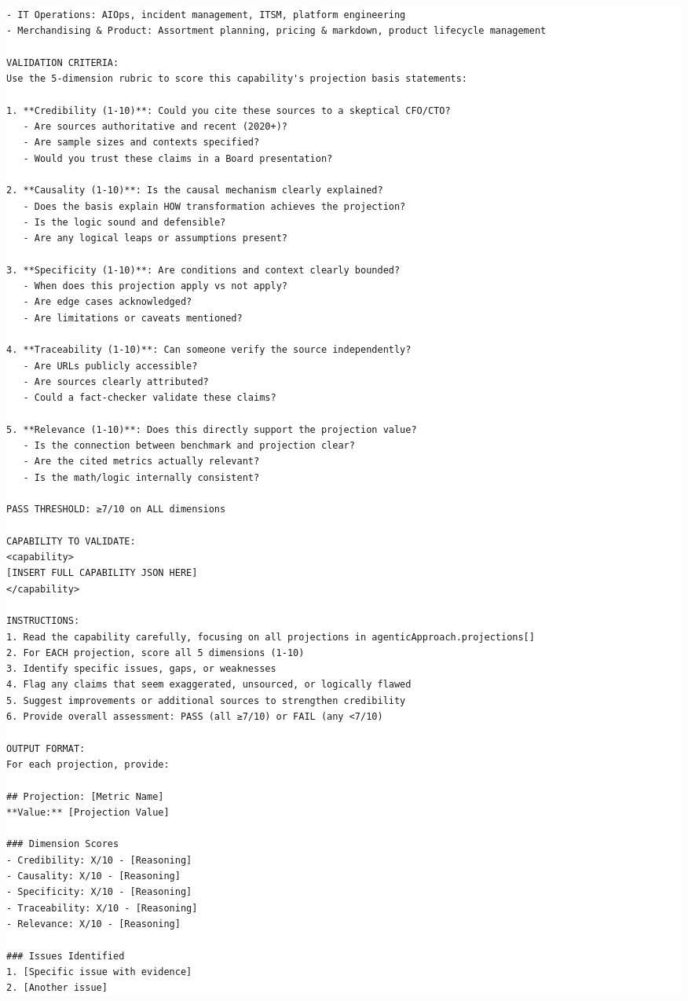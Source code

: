 ```
- IT Operations: AIOps, incident management, ITSM, platform engineering
- Merchandising & Product: Assortment planning, pricing & markdown, product lifecycle management

VALIDATION CRITERIA:
Use the 5-dimension rubric to score this capability's projection basis statements:

1. **Credibility (1-10)**: Could you cite these sources to a skeptical CFO/CTO?
   - Are sources authoritative and recent (2020+)?
   - Are sample sizes and contexts specified?
   - Would you trust these claims in a Board presentation?

2. **Causality (1-10)**: Is the causal mechanism clearly explained?
   - Does the basis explain HOW transformation achieves the projection?
   - Is the logic sound and defensible?
   - Are any logical leaps or assumptions present?

3. **Specificity (1-10)**: Are conditions and context clearly bounded?
   - When does this projection apply vs not apply?
   - Are edge cases acknowledged?
   - Are limitations or caveats mentioned?

4. **Traceability (1-10)**: Can someone verify the source independently?
   - Are URLs publicly accessible?
   - Are sources clearly attributed?
   - Could a fact-checker validate these claims?

5. **Relevance (1-10)**: Does this directly support the projection value?
   - Is the connection between benchmark and projection clear?
   - Are the cited metrics actually relevant?
   - Is the math/logic internally consistent?

PASS THRESHOLD: ≥7/10 on ALL dimensions

CAPABILITY TO VALIDATE:
<capability>
[INSERT FULL CAPABILITY JSON HERE]
</capability>

INSTRUCTIONS:
1. Read the capability carefully, focusing on all projections in agenticApproach.projections[]
2. For EACH projection, score all 5 dimensions (1-10)
3. Identify specific issues, gaps, or weaknesses
4. Flag any claims that seem exaggerated, unsourced, or logically flawed
5. Suggest improvements or additional sources to strengthen credibility
6. Provide overall assessment: PASS (all ≥7/10) or FAIL (any <7/10)

OUTPUT FORMAT:
For each projection, provide:

## Projection: [Metric Name]
**Value:** [Projection Value]

### Dimension Scores
- Credibility: X/10 - [Reasoning]
- Causality: X/10 - [Reasoning]
- Specificity: X/10 - [Reasoning]
- Traceability: X/10 - [Reasoning]
- Relevance: X/10 - [Reasoning]

### Issues Identified
1. [Specific issue with evidence]
2. [Another issue]

```